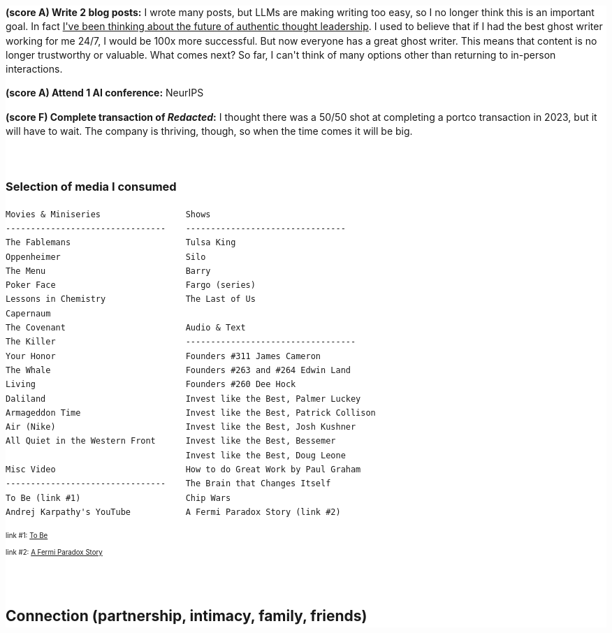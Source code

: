 **(score A) Write 2 blog posts:** I wrote many posts, but LLMs are making writing too easy, so I no longer think this is an important goal. In fact [I've been thinking about the future of authentic thought leadership](https://blog.ivanbercovich.com/2023/13-business-models). I used to believe that if I had the best ghost writer working for me 24/7, I would be 100x more successful. But now everyone has a great ghost writer. This means that content is no longer trustworthy or valuable. What comes next? So far, I can't think of many options other than returning to in-person interactions.

**(score A) Attend 1 AI conference:** NeurIPS

**(score F) Complete transaction of _Redacted_:** I thought there was a 50/50 shot at completing a portco transaction in 2023, but it will have to wait. The company is thriving, though, so when the time comes it will be big.

&nbsp; 

### Selection of media I consumed

    Movies & Miniseries                 Shows  
    --------------------------------    --------------------------------   
    The Fablemans                       Tulsa King
    Oppenheimer                         Silo 
    The Menu                            Barry 
    Poker Face                          Fargo (series)
    Lessons in Chemistry                The Last of Us
    Capernaum 
    The Covenant                        Audio & Text
    The Killer                          ----------------------------------
    Your Honor                          Founders #311 James Cameron
    The Whale                           Founders #263 and #264 Edwin Land
    Living                              Founders #260 Dee Hock
    Daliland                            Invest like the Best, Palmer Luckey
    Armageddon Time                     Invest like the Best, Patrick Collison
    Air (Nike)                          Invest like the Best, Josh Kushner
    All Quiet in the Western Front      Invest like the Best, Bessemer
                                        Invest like the Best, Doug Leone
    Misc Video                          How to do Great Work by Paul Graham
    --------------------------------    The Brain that Changes Itself
    To Be (link #1)                     Chip Wars
    Andrej Karpathy's YouTube           A Fermi Paradox Story (link #2)
    
    
<sub><sup>link #1: [To Be](https://www.nfb.ca/film/to_be/embed/player/)</sup></sub>  
<sub><sup>link #2: [A Fermi Paradox Story](https://www.gwern.net/docs/fiction/2011-yvain-fermiparadox.html)</sup></sub>

&nbsp; 

## Connection (partnership, intimacy, family, friends)
